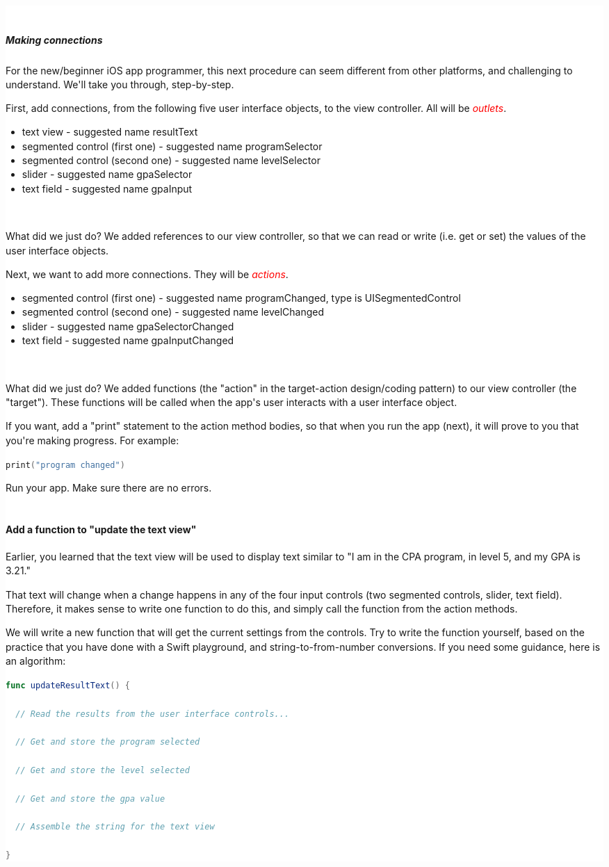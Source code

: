 <br>
 
##### Making connections

For the new/beginner iOS app programmer, this next procedure can seem different from other platforms, and challenging to understand. We'll take you through, step-by-step.  

First, add connections, from the following five user interface objects, to the view controller. All will be <span style="color:#ff0000;"><em>outlets</em></span>.  

* text view - suggested name resultText  
* segmented control (first one) - suggested name programSelector  
* segmented control (second one) - suggested name levelSelector  
* slider - suggested name gpaSelector  
* text field - suggested name gpaInput  

<br>

What did we just do? We added references to our view controller, so that we can read or write (i.e. get or set) the values of the user interface objects.  

Next, we want to add more connections. They will be <span style="color:#ff0000;"><em>actions</em></span>.
* segmented control (first one) - suggested name programChanged, type is UISegmentedControl  
* segmented control (second one) - suggested name levelChanged  
* slider - suggested name gpaSelectorChanged  
* text field - suggested name gpaInputChanged  

<br>

What did we just do? We added functions (the "action" in the target-action design/coding pattern) to our view controller (the "target"). These functions will be called when the app's user interacts with a user interface object.  

If you want, add a "print" statement to the action method bodies, so that when you run the app (next), it will prove to you that you're making progress. For example:

```swift
print("program changed")
```

Run your app. Make sure there are no errors.  
<br>

#### Add a function to "update the text view"

Earlier, you learned that the text view will be used to display text similar to "I am in the CPA program, in level 5, and my GPA is 3.21."  

That text will change when a change happens in any of the four input controls (two segmented controls, slider, text field). Therefore, it makes sense to write one function to do this, and simply call the function from the action methods. 

We will write a new function that will get the current settings from the controls. Try to write the function yourself, based on the practice that you have done with a Swift playground, and string-to-from-number conversions. If you need some guidance, here is an algorithm:  

```swift
func updateResultText() {

  // Read the results from the user interface controls...

  // Get and store the program selected

  // Get and store the level selected

  // Get and store the gpa value

  // Assemble the string for the text view

}
```